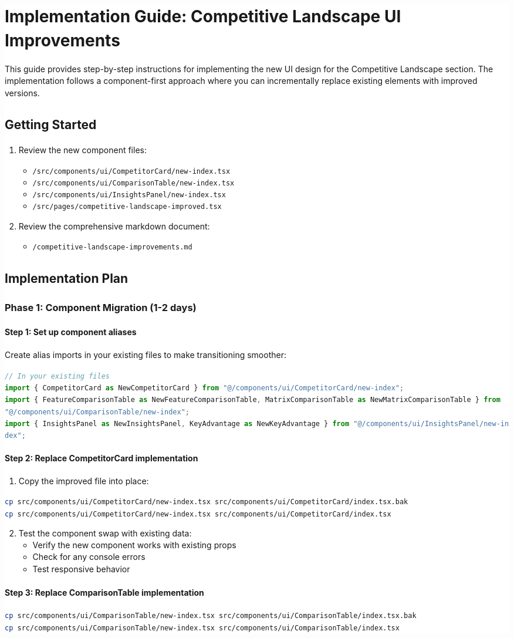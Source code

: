 # Implementation Guide: Competitive Landscape UI Improvements

This guide provides step-by-step instructions for implementing the new UI design for the Competitive Landscape section. The implementation follows a component-first approach where you can incrementally replace existing elements with improved versions.

## Getting Started

1. Review the new component files:
   - `/src/components/ui/CompetitorCard/new-index.tsx`
   - `/src/components/ui/ComparisonTable/new-index.tsx`
   - `/src/components/ui/InsightsPanel/new-index.tsx`
   - `/src/pages/competitive-landscape-improved.tsx`

2. Review the comprehensive markdown document:
   - `/competitive-landscape-improvements.md`

## Implementation Plan

### Phase 1: Component Migration (1-2 days)

#### Step 1: Set up component aliases

Create alias imports in your existing files to make transitioning smoother:

```typescript
// In your existing files
import { CompetitorCard as NewCompetitorCard } from "@/components/ui/CompetitorCard/new-index";
import { FeatureComparisonTable as NewFeatureComparisonTable, MatrixComparisonTable as NewMatrixComparisonTable } from "@/components/ui/ComparisonTable/new-index";
import { InsightsPanel as NewInsightsPanel, KeyAdvantage as NewKeyAdvantage } from "@/components/ui/InsightsPanel/new-index";
```

#### Step 2: Replace CompetitorCard implementation

1. Copy the improved file into place:

```bash
cp src/components/ui/CompetitorCard/new-index.tsx src/components/ui/CompetitorCard/index.tsx.bak
cp src/components/ui/CompetitorCard/new-index.tsx src/components/ui/CompetitorCard/index.tsx
```

2. Test the component swap with existing data:
   - Verify the new component works with existing props
   - Check for any console errors
   - Test responsive behavior

#### Step 3: Replace ComparisonTable implementation

```bash
cp src/components/ui/ComparisonTable/new-index.tsx src/components/ui/ComparisonTable/index.tsx.bak
cp src/components/ui/ComparisonTable/new-index.tsx src/components/ui/ComparisonTable/index.tsx
```
